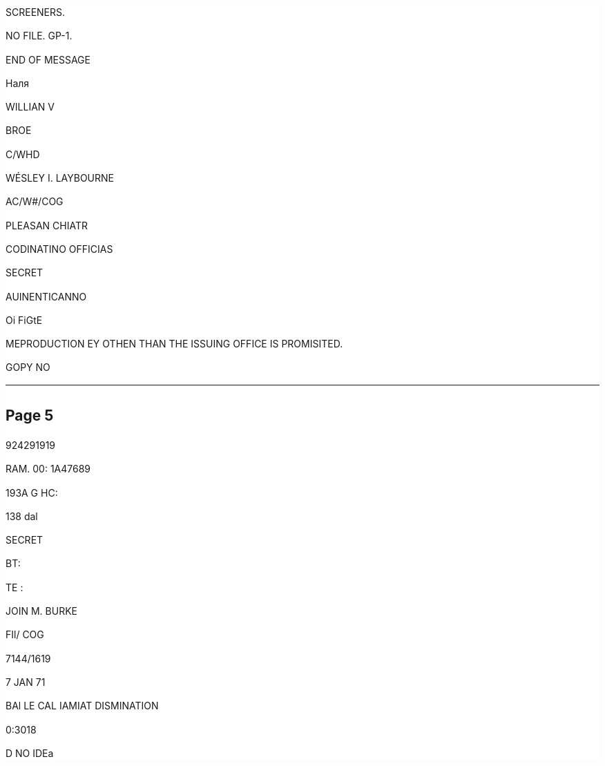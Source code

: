 SCREENERS.

NO FILE. GP-1.

END OF MESSAGE

Наля

WILLIAN V

BROE

C/WHD

WÉSLEY I. LAYBOURNE

AC/W#/COG

PLEASAN CHIATR

CODINATINO OFFICIAS

SECRET

AUINENTICANNO

Oi FiGtE

MEPRODUCTION EY OTHEN THAN THE ISSUING OFFICE IS PROMISITED.

GOPY NO

---

## Page 5

924291919

RAM. 00: 1A47689

193A G НC:

138 dal

SECRET

ВT:

TE :

JOIN M. BURKE

FIl/ COG

7144/1619

7 JAN 71

BAl LE CAL IAMIAT DISMINATION

0:3018

D NO IDEa
